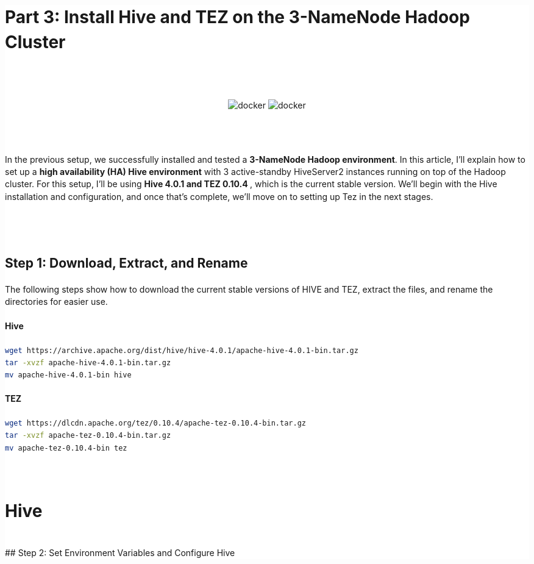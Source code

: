 # Part 3: Install Hive and TEZ on the 3-NameNode Hadoop Cluster

<br/><br/>
<p align="center">
<picture>
  <img alt="docker" src="https://github.com/kavindatk/hive_tez_spakr_cluster_3NN/blob/main/images/hive.JPG" width="250" height="150">
</picture>
  
<picture>
  <img alt="docker" src="https://github.com/kavindatk/hive_tez_spakr_cluster_3NN/blob/main/images/tez.jpg" width="250" height="150">
</picture>
</p>

<br/><br/>

In the previous setup, we successfully installed and tested a <b>3-NameNode Hadoop environment</b>.
In this article, I’ll explain how to set up a <b>high availability (HA) Hive environment</b> with 3 active-standby HiveServer2 instances running on top of the Hadoop cluster.
For this setup, I’ll be using <b>Hive 4.0.1 and TEZ 0.10.4 </b>, which is the current stable version.
We’ll begin with the Hive installation and configuration, and once that’s complete, we’ll move on to setting up Tez in the next stages.

<br/><br/>

## Step 1: Download, Extract, and Rename

The following steps show how to download the current stable versions of HIVE and TEZ, extract the files, and rename the directories for easier use.

#### Hive

```bash
wget https://archive.apache.org/dist/hive/hive-4.0.1/apache-hive-4.0.1-bin.tar.gz
tar -xvzf apache-hive-4.0.1-bin.tar.gz
mv apache-hive-4.0.1-bin hive
```

#### TEZ

```bash
wget https://dlcdn.apache.org/tez/0.10.4/apache-tez-0.10.4-bin.tar.gz
tar -xvzf apache-tez-0.10.4-bin.tar.gz
mv apache-tez-0.10.4-bin tez
```

<br/>

# Hive
<br/>
## Step 2: Set Environment Variables and Configure Hive
